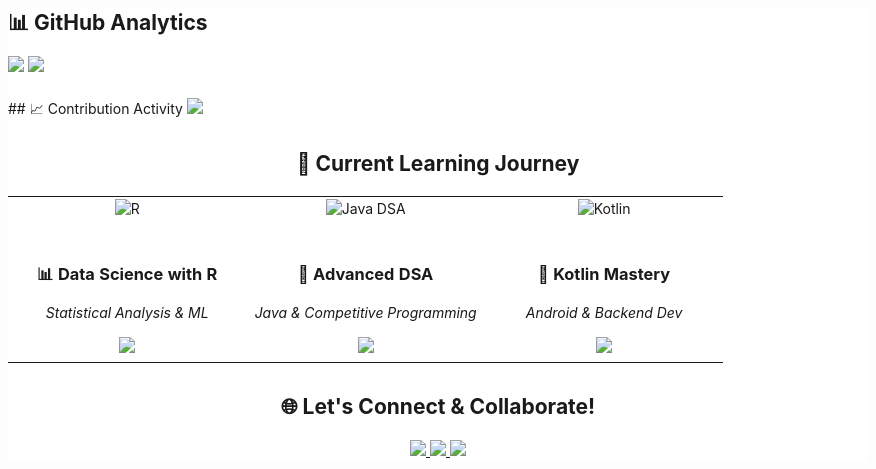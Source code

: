 
## 📊 GitHub Analytics

<img height="200" src="https://github-readme-stats.vercel.app/api?username=devrahul7&show_icons=true&theme=gradient&bg_color=30,667eea,764ba2&title_color=ffffff&text_color=ffffff&icon_color=ffffff&hide_border=true&count_private=true&include_all_commits=true" />
<img height="200" src="https://github-readme-stats.vercel.app/api/top-langs/?username=devrahul7&layout=compact&theme=gradient&bg_color=30,764ba2,f093fb&title_color=ffffff&text_color=ffffff&hide_border=true&langs_count=8" />
<br><br>
## 📈 Contribution Activity
<img src="https://github-readme-activity-graph.vercel.app/graph?username=devrahul7&bg_color=667eea&color=ffffff&line=f093fb&point=ffffff&area=true&hide_border=true&title_color=ffffff" width="100%"/>
</div>
<div align="center">

## 🎯 Current Learning Journey
<table>
<tr>
<td align="center" width="33%">
<img src="https://cdn.jsdelivr.net/gh/devicons/devicon/icons/r/r-original.svg" width="80" height="80" alt="R"/>
<br><br>
<h3>📊 Data Science with R</h3>
<p><em>Statistical Analysis & ML</em></p>
<img src="https://progress-bar.dev/75?title=Progress&width=200&color=667eea" />
</td>
<td align="center" width="33%">
<img src="https://cdn.jsdelivr.net/gh/devicons/devicon/icons/java/java-original.svg" width="80" height="80" alt="Java DSA"/>
<br><br>
<h3>🧩 Advanced DSA</h3>
<p><em>Java & Competitive Programming</em></p>
<img src="https://progress-bar.dev/85?title=Progress&width=200&color=764ba2" />
</td>
<td align="center" width="33%">
<img src="https://cdn.jsdelivr.net/gh/devicons/devicon/icons/kotlin/kotlin-original.svg" width="80" height="80" alt="Kotlin"/>
<br><br>
<h3>📱 Kotlin Mastery</h3>
<p><em>Android & Backend Dev</em></p>
<img src="https://progress-bar.dev/60?title=Progress&width=200&color=f093fb" />
</td>
</tr>
</table>
</div>
<div align="center">

## 🌐 Let's Connect & Collaborate!
<p>
<a href="mailto:rahulraazrs123@gmail.com">
<img src="https://img.shields.io/badge/Gmail-D14836?style=for-the-badge&logo=gmail&logoColor=white&labelColor=D14836"/>
</a>
<a href="https://linkedin.com/in/devrahul7">
<img src="https://img.shields.io/badge/LinkedIn-0A66C2?style=for-the-badge&logo=linkedin&logoColor=white&labelColor=0A66C2"/>
</a>
<a href="https://twitter.com/iamrahul7_">
<img src="https://img.shields.io/badge/Twitter-1DA1F2?style=for-the-badge&logo=twitter&logoColor=white&labelColor=1DA1F2"/>
</a>
</p>
